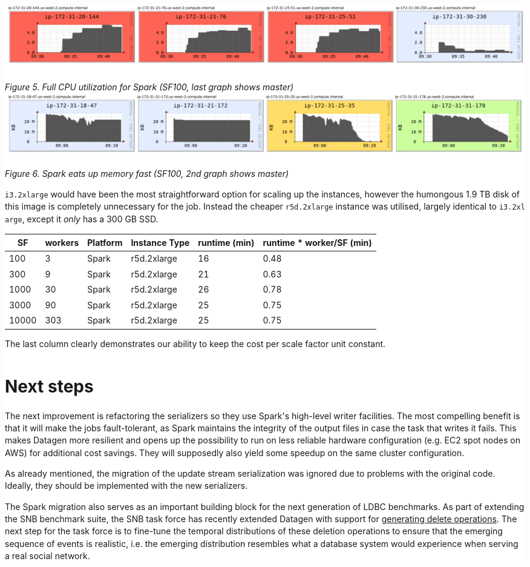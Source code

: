 ![Full CPU utilization for Spark (SF100)](spark_sf100_cpu_load.png)

_Figure 5. Full CPU utilization for Spark (SF100, last graph shows master)_
![Spark eats up memory fast (SF100)](mr_sf100_mem_free.png)

_Figure 6. Spark eats up memory fast (SF100, 2nd graph shows master)_

`i3.2xlarge` would have been the most straightforward option for scaling up the instances, however the humongous 1.9 TB disk of this image is completely unnecessary for the job. Instead the cheaper `r5d.2xlarge` instance was utilised, largely identical to `i3.2xlarge`, except it _only_ has a 300 GB SSD.

| SF    | workers | Platform | Instance Type | runtime (min) | runtime * worker/SF (min) |
|-------|---------|----------|---------------|---------------|---------------------------|
| 100   | 3       | Spark    | r5d.2xlarge   | 16            | 0.48                      |
| 300   | 9       | Spark    | r5d.2xlarge   | 21            | 0.63                      |
| 1000  | 30      | Spark    | r5d.2xlarge   | 26            | 0.78                      |
| 3000  | 90      | Spark    | r5d.2xlarge   | 25            | 0.75                      |
| 10000 | 303     | Spark    | r5d.2xlarge   | 25            | 0.75                      |

The last column clearly demonstrates our ability to keep the cost per scale factor unit constant.

# Next steps

The next improvement is refactoring the serializers so they use Spark's high-level writer facilities. The most compelling benefit is that it will make the jobs fault-tolerant, as Spark maintains the integrity of the output files in case the task that writes it fails. This makes Datagen more resilient and opens up the possibility to run on less reliable hardware configuration (e.g. EC2 spot nodes on AWS) for additional cost savings. They will supposedly also yield some speedup on the same cluster configuration.

As already mentioned, the migration of the update stream serialization was ignored due to problems with the original code. Ideally, they should be implemented with the new serializers.

The Spark migration also serves as an important building block for the next generation of LDBC benchmarks. As part of extending the SNB benchmark suite, the SNB task force has recently extended Datagen with support for [generating delete operations](#deletes). The next step for the task force is to fine-tune the temporal distributions of these deletion operations to ensure that the emerging sequence of events is realistic, i.e. the emerging distribution resembles what a database system would experience when serving a real social network.
